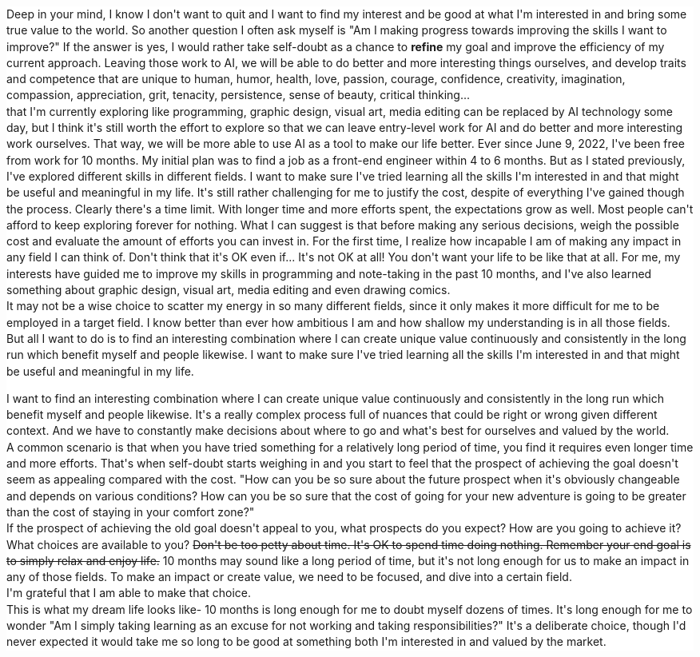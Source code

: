Deep in your mind, I know I don't want to quit and I want to find my interest and be good at what I'm interested in and bring some true value to the world. 
So another question I often ask myself is "Am I making progress towards improving the skills I want to improve?" If the answer is yes, I would rather take self-doubt as a chance to **refine** my goal and improve the efficiency of my current approach. 
Leaving those work to AI, we will be able to do better and more interesting things ourselves, and develop traits and competence that are unique to human, humor, health, love, passion, courage, confidence, creativity, imagination, compassion, appreciation, grit, tenacity, persistence, sense of beauty, critical thinking...   
that I'm currently exploring like programming, graphic design, visual art, media editing can be replaced by AI technology some day, but I think it's still worth the effort to explore so that we can leave entry-level work for AI and do better and more interesting work ourselves. That way, we will be more able to use AI as a tool to make our life better. 
Ever since June 9, 2022, I've been free from work for 10 months. My initial plan was to find a job as a front-end engineer within 4 to 6 months. 
But as I stated previously, I've explored different skills in different fields. I want to make sure I've tried learning all the skills I'm interested in and that might be useful and meaningful in my life. 
It's still rather challenging for me to justify the cost, despite of everything I've gained though the process. 
Clearly there's a time limit. With longer time and more efforts spent, the expectations grow as well. Most people can't afford to keep exploring forever for nothing. 
What I can suggest is that before making any serious decisions, weigh the possible cost and evaluate the amount of efforts you can invest in.
For the first time, I realize how incapable I am of making any impact in any field I can think of.
Don't think that it's OK even if... It's not OK at all! You don't want your life to be like that at all.
For me, my interests have guided me to improve my skills in programming and note-taking in the past 10 months, and I've also learned something about graphic design, visual art, media editing and even drawing comics.  
It may not be a wise choice to scatter my energy in so many different fields, since it only makes it more difficult for me to be employed in a target field. I know better than ever how ambitious I am and how shallow my understanding is in all those fields.  
But all I want to do is to find an interesting combination where I can create unique value continuously and consistently in the long run which benefit myself and people likewise. I want to make sure I've tried learning all the skills I'm interested in and that might be useful and meaningful in my life.  

I want to find an interesting combination where I can create unique value continuously and consistently in the long run which benefit myself and people likewise. 
It's a really complex process full of nuances that could be right or wrong given different context. And we have to constantly make decisions about where to go and what's best for ourselves and valued by the world.  
A common scenario is that when you have tried something for a relatively long period of time, you find it requires even longer time and more efforts. That's when self-doubt starts weighing in and you start to feel that the prospect of achieving the goal doesn't seem as appealing compared with the cost. 
"How can you be so sure about the future prospect when it's obviously changeable and depends on various conditions? How can you be so sure that the cost of going for your new adventure is going to be greater than the cost of staying in your comfort zone?"  
If the prospect of achieving the old goal doesn't appeal to you, what prospects do you expect? How are you going to achieve it? What choices are available to you?
~~Don't be too petty about time. It's OK to spend time doing nothing. Remember your end goal is to simply relax and enjoy life.~~ 
10 months may sound like a long period of time, but it's not long enough for us to make an impact in any of those fields. To make an impact or create value, we need to be focused, and dive into a certain field.  
I'm grateful that I am able to make that choice.  
This is what my dream life looks like- 
10 months is long enough for me to doubt myself dozens of times. It's long enough for me to wonder "Am I simply taking learning as an excuse for not working and taking responsibilities?"
It's a deliberate choice, though I'd never expected it would take me so long to be good at something both I'm interested in and valued by the market.  